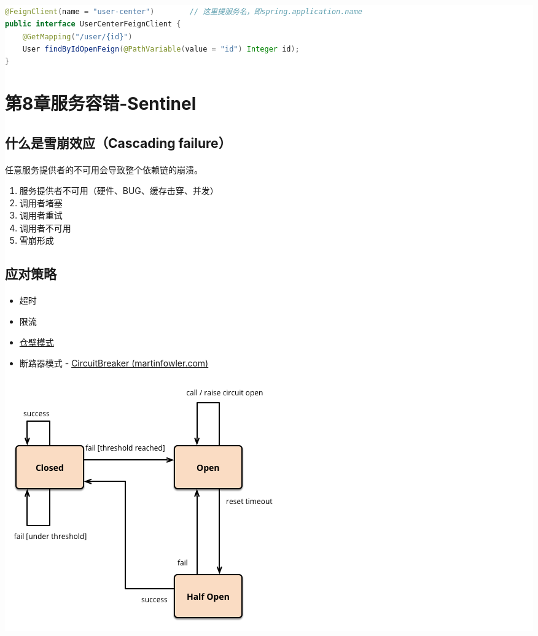    ```java
   @FeignClient(name = "user-center")        // 这里提服务名，即spring.application.name
   public interface UserCenterFeignClient {
       @GetMapping("/user/{id}")
       User findByIdOpenFeign(@PathVariable(value = "id") Integer id);
   }
   ```

# 第8章服务容错-Sentinel

## 什么是雪崩效应（Cascading failure）

任意服务提供者的不可用会导致整个依赖链的崩溃。

1. 服务提供者不可用（硬件、BUG、缓存击穿、并发）
2. 调用者堵塞
3. 调用者重试
4. 调用者不可用
5. 雪崩形成

## 应对策略

- 超时

- 限流

- [仓壁模式](https://en.wikipedia.org/wiki/Bulkhead (partition)
  )

- 断路器模式 - [CircuitBreaker (martinfowler.com)](https://martinfowler.com/bliki/CircuitBreaker.html)

![img](笔记.assets/state-16316064735052.png)
